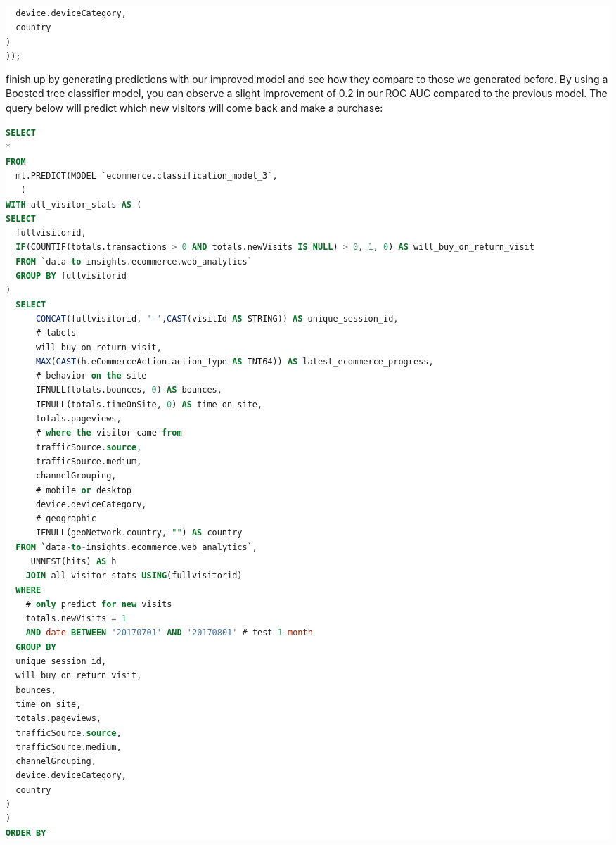 ```sql
  device.deviceCategory,
  country
)
));
```

finish up by generating predictions with our improved model and see how they compare to those we generated before. By using a Boosted tree classifier model, you can observe a slight improvement of 0.2 in our ROC AUC compared to the previous model. The query below will predict which new visitors will come back and make a purchase:


```sql
SELECT
*
FROM
  ml.PREDICT(MODEL `ecommerce.classification_model_3`,
   (
WITH all_visitor_stats AS (
SELECT
  fullvisitorid,
  IF(COUNTIF(totals.transactions > 0 AND totals.newVisits IS NULL) > 0, 1, 0) AS will_buy_on_return_visit
  FROM `data-to-insights.ecommerce.web_analytics`
  GROUP BY fullvisitorid
)
  SELECT
      CONCAT(fullvisitorid, '-',CAST(visitId AS STRING)) AS unique_session_id,
      # labels
      will_buy_on_return_visit,
      MAX(CAST(h.eCommerceAction.action_type AS INT64)) AS latest_ecommerce_progress,
      # behavior on the site
      IFNULL(totals.bounces, 0) AS bounces,
      IFNULL(totals.timeOnSite, 0) AS time_on_site,
      totals.pageviews,
      # where the visitor came from
      trafficSource.source,
      trafficSource.medium,
      channelGrouping,
      # mobile or desktop
      device.deviceCategory,
      # geographic
      IFNULL(geoNetwork.country, "") AS country
  FROM `data-to-insights.ecommerce.web_analytics`,
     UNNEST(hits) AS h
    JOIN all_visitor_stats USING(fullvisitorid)
  WHERE
    # only predict for new visits
    totals.newVisits = 1
    AND date BETWEEN '20170701' AND '20170801' # test 1 month
  GROUP BY
  unique_session_id,
  will_buy_on_return_visit,
  bounces,
  time_on_site,
  totals.pageviews,
  trafficSource.source,
  trafficSource.medium,
  channelGrouping,
  device.deviceCategory,
  country
)
)
ORDER BY
```